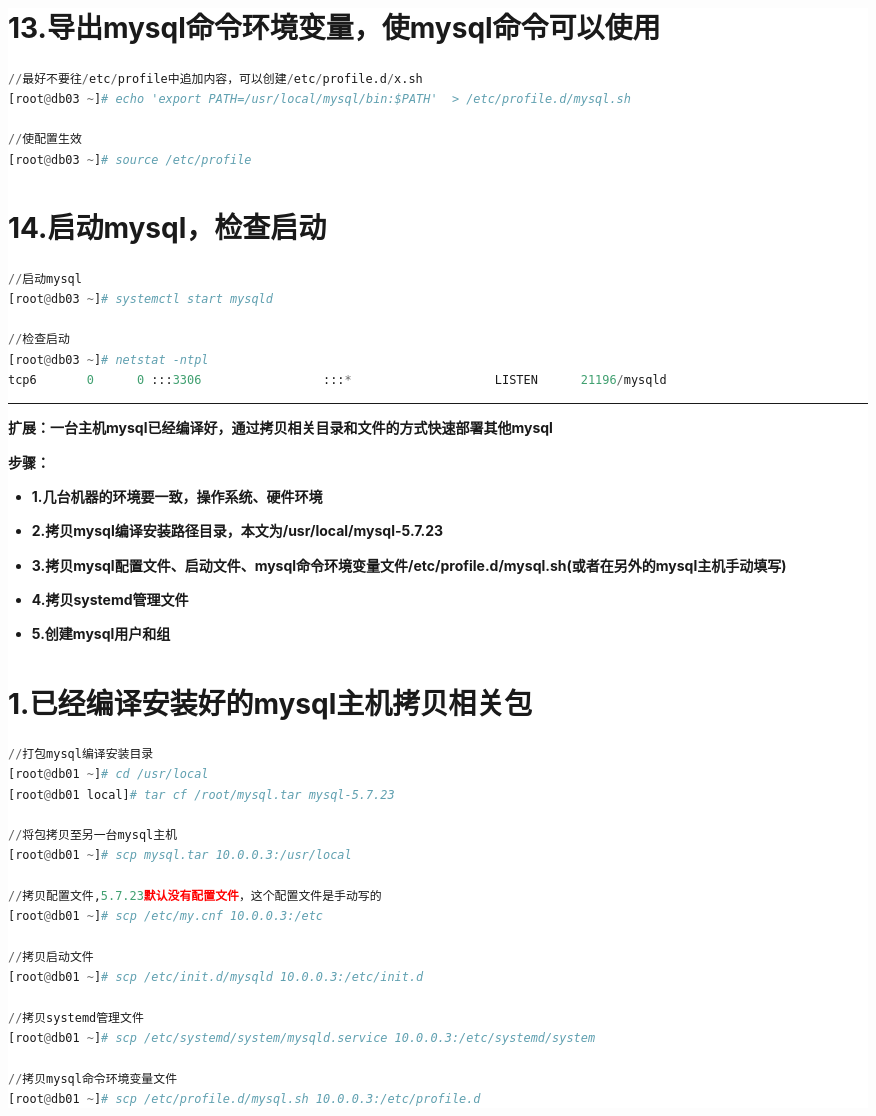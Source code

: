 # 13.导出mysql命令环境变量，使mysql命令可以使用

```python
//最好不要往/etc/profile中追加内容，可以创建/etc/profile.d/x.sh
[root@db03 ~]# echo 'export PATH=/usr/local/mysql/bin:$PATH'  > /etc/profile.d/mysql.sh

//使配置生效
[root@db03 ~]# source /etc/profile
```

# 14.启动mysql，检查启动

```python
//启动mysql
[root@db03 ~]# systemctl start mysqld

//检查启动
[root@db03 ~]# netstat -ntpl       
tcp6       0      0 :::3306                 :::*                    LISTEN      21196/mysqld        
```

---

**扩展：一台主机mysql已经编译好，通过拷贝相关目录和文件的方式快速部署其他mysql**

**步骤：**

- **1.几台机器的环境要一致，操作系统、硬件环境**

- **2.拷贝mysql编译安装路径目录，本文为/usr/local/mysql-5.7.23**

- **3.拷贝mysql配置文件、启动文件、mysql命令环境变量文件/etc/profile.d/mysql.sh(或者在另外的mysql主机手动填写)**

- **4.拷贝systemd管理文件**

- **5.创建mysql用户和组**



# 1.已经编译安装好的mysql主机拷贝相关包

```python
//打包mysql编译安装目录
[root@db01 ~]# cd /usr/local
[root@db01 local]# tar cf /root/mysql.tar mysql-5.7.23

//将包拷贝至另一台mysql主机
[root@db01 ~]# scp mysql.tar 10.0.0.3:/usr/local

//拷贝配置文件,5.7.23默认没有配置文件，这个配置文件是手动写的
[root@db01 ~]# scp /etc/my.cnf 10.0.0.3:/etc

//拷贝启动文件
[root@db01 ~]# scp /etc/init.d/mysqld 10.0.0.3:/etc/init.d

//拷贝systemd管理文件
[root@db01 ~]# scp /etc/systemd/system/mysqld.service 10.0.0.3:/etc/systemd/system

//拷贝mysql命令环境变量文件
[root@db01 ~]# scp /etc/profile.d/mysql.sh 10.0.0.3:/etc/profile.d
```
